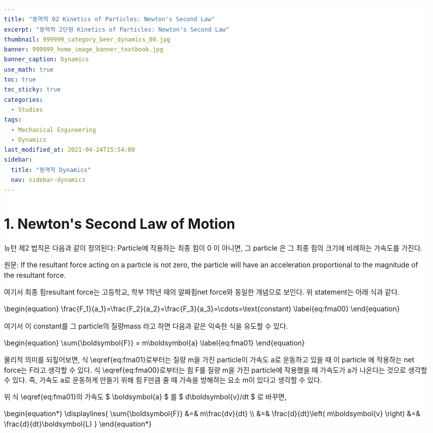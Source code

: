 ```yaml
---
title: "동역학 02 Kinetics of Particles: Newton's Second Law"
excerpt: "동역학 2단원 Kinetics of Particles: Newton's Second Law"
thumbnail: 999999_category_beer_dynamics_00.jpg
banner: 999999_home_image_banner_textbook.jpg
banner_caption: Dynamics
use_math: true
toc: true
toc_sticky: true
categories:
  - Studies
tags:
  - Mechanical Engineering
  - Dynamics
last_modified_at: 2021-04-24T15:54:00
sidebar:
  title: "동역학 Dynamics"
  nav: sidebar-dynamics
---
```


# 1. Newton's Second Law of Motion

뉴턴 제2 법칙은 다음과 같이 정의된다:
Particle에 작용하는 최종 힘이 0 이 아니면, 그 particle 은 그 최종 힘의 크기에 비례하는 가속도를 가진다.

원문: If the resultant force acting on a particle is not zero, the particle will have an acceleration proportional to the magnitude of the resultant force.

여기서 최종 힘resultant force는 고등학교, 학부 1학년 때의 알짜힘net force와 동일한 개념으로 보인다. 위 statement는 아래 식과 같다.

\begin{equation}
  \frac{F_1}{a_1}=\frac{F_2}{a_2}=\frac{F_3}{a_3}=\cdots=\text{constant}
  \label{eq:fma00}
\end{equation}

여기서 이 constant를 그 particle의 질량mass 라고 하면 다음과 같은 익숙한 식을 유도할 수 있다.

\begin{equation}
  \sum{\boldsymbol{F}} = m\boldsymbol{a}
  \label{eq:fma01}
\end{equation}

물리적 의미를 되짚어보면, 식 \eqref{eq:fma01}로부터는 질량 m을 가진 particle이 가속도 a로 운동하고 있을 때 이 particle 에 작용하는 net force는 F라고 생각할 수 있다. 식 \eqref{eq:fma00}로부터는 힘 F를 질량 m을 가진 particle에 작용했을 때 가속도가 a가 나온다는 것으로 생각할 수 있다. 즉, 가속도 a로 운동하게 만들기 위해 힘 F만큼 줄 때 가속을 방해하는 요소 m이 있다고 생각할 수 있다.

위 식 \eqref{eq:fma01}의 가속도 $ \boldsymbol{a} $ 를 $ d\boldsymbol{v}/dt $ 로 바꾸면,

\begin{equation\*}
    \displaylines{ \sum{\boldsymbol{F}} &=& m\frac{dv}{dt} \\\ &=& \frac{d}{dt}\left( m\boldsymbol{v} \right) &=& \frac{d}{dt}\boldsymbol{L} }
\end{equation\*}
